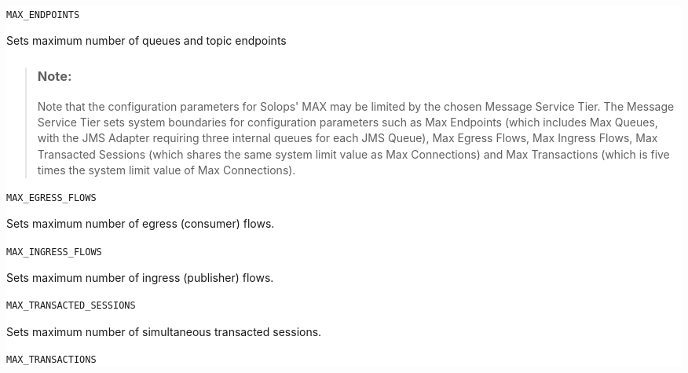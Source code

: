 `MAX_ENDPOINTS` 

</td>
<td valign="top">

Sets maximum number of queues and topic endpoints

> ### Note:  
> Note that the configuration parameters for Solops' MAX may be limited by the chosen Message Service Tier. The Message Service Tier sets system boundaries for configuration parameters such as Max Endpoints \(which includes Max Queues, with the JMS Adapter requiring three internal queues for each JMS Queue\), Max Egress Flows, Max Ingress Flows, Max Transacted Sessions \(which shares the same system limit value as Max Connections\) and Max Transactions \(which is five times the system limit value of Max Connections\).



</td>
</tr>
<tr>
<td valign="top">

`MAX_EGRESS_FLOWS` 

</td>
<td valign="top">

Sets maximum number of egress \(consumer\) flows.

</td>
</tr>
<tr>
<td valign="top">

`MAX_INGRESS_FLOWS` 

</td>
<td valign="top">

Sets maximum number of ingress \(publisher\) flows.

</td>
</tr>
<tr>
<td valign="top">

`MAX_TRANSACTED_SESSIONS` 

</td>
<td valign="top">

Sets maximum number of simultaneous transacted sessions.

</td>
</tr>
<tr>
<td valign="top">

`MAX_TRANSACTIONS` 
